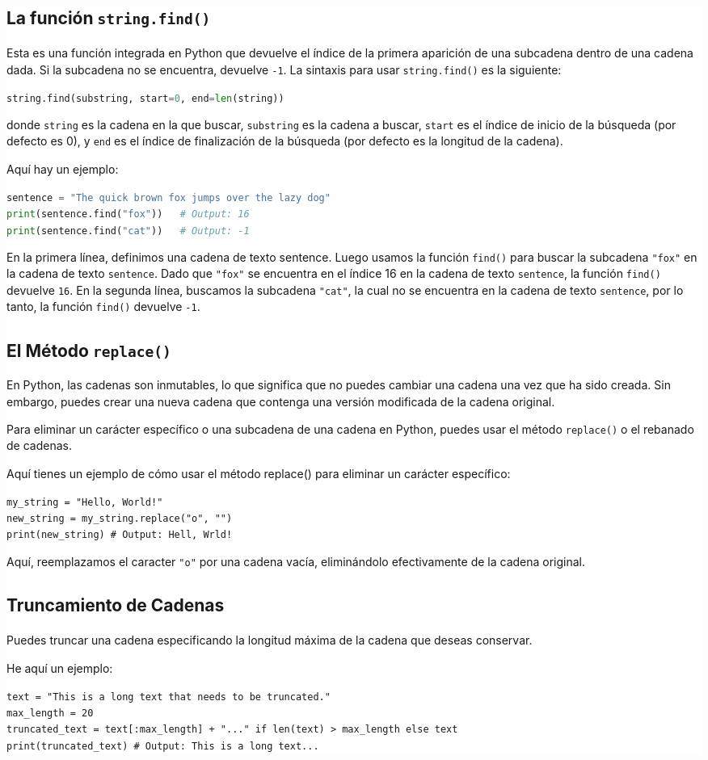 ## La función `string.find()`

Esta es una función integrada en Python que devuelve el índice de la primera aparición de una subcadena dentro de una cadena dada. Si la subcadena no se encuentra, devuelve `-1`. La sintaxis para usar `string.find()` es la siguiente:

```python
string.find(substring, start=0, end=len(string))
```

donde `string` es la cadena en la que buscar, `substring` es la cadena a buscar, `start` es el índice de inicio de la búsqueda (por defecto es 0), y `end` es el índice de finalización de la búsqueda (por defecto es la longitud de la cadena).

Aquí hay un ejemplo:

```python
sentence = "The quick brown fox jumps over the lazy dog"
print(sentence.find("fox"))   # Output: 16
print(sentence.find("cat"))   # Output: -1
```

En la primera línea, definimos una cadena de texto sentence. Luego usamos la función `find()` para buscar la subcadena `"fox"` en la cadena de texto `sentence`. Dado que `"fox"` se encuentra en el índice 16 en la cadena de texto `sentence`, la función `find()` devuelve `16`. En la segunda línea, buscamos la subcadena `"cat"`, la cual no se encuentra en la cadena de texto `sentence`, por lo tanto, la función `find()` devuelve `-1`.

## El Método `replace()`

En Python, las cadenas son inmutables, lo que significa que no puedes cambiar una cadena una vez que ha sido creada. Sin embargo, puedes crear una nueva cadena que contenga una versión modificada de la cadena original.

Para eliminar un carácter específico o una subcadena de una cadena en Python, puedes usar el método `replace()` o el rebanado de cadenas.

Aquí tienes un ejemplo de cómo usar el método replace() para eliminar un carácter específico:

```python3
my_string = "Hello, World!"
new_string = my_string.replace("o", "")
print(new_string) # Output: Hell, Wrld!
```

Aquí, reemplazamos el caracter `"o"` por una cadena vacía, eliminándolo efectivamente de la cadena original.

## Truncamiento de Cadenas

Puedes truncar una cadena especificando la longitud máxima de la cadena que deseas conservar.

He aquí un ejemplo:

```python3
text = "This is a long text that needs to be truncated."
max_length = 20
truncated_text = text[:max_length] + "..." if len(text) > max_length else text
print(truncated_text) # Output: This is a long text...
```
